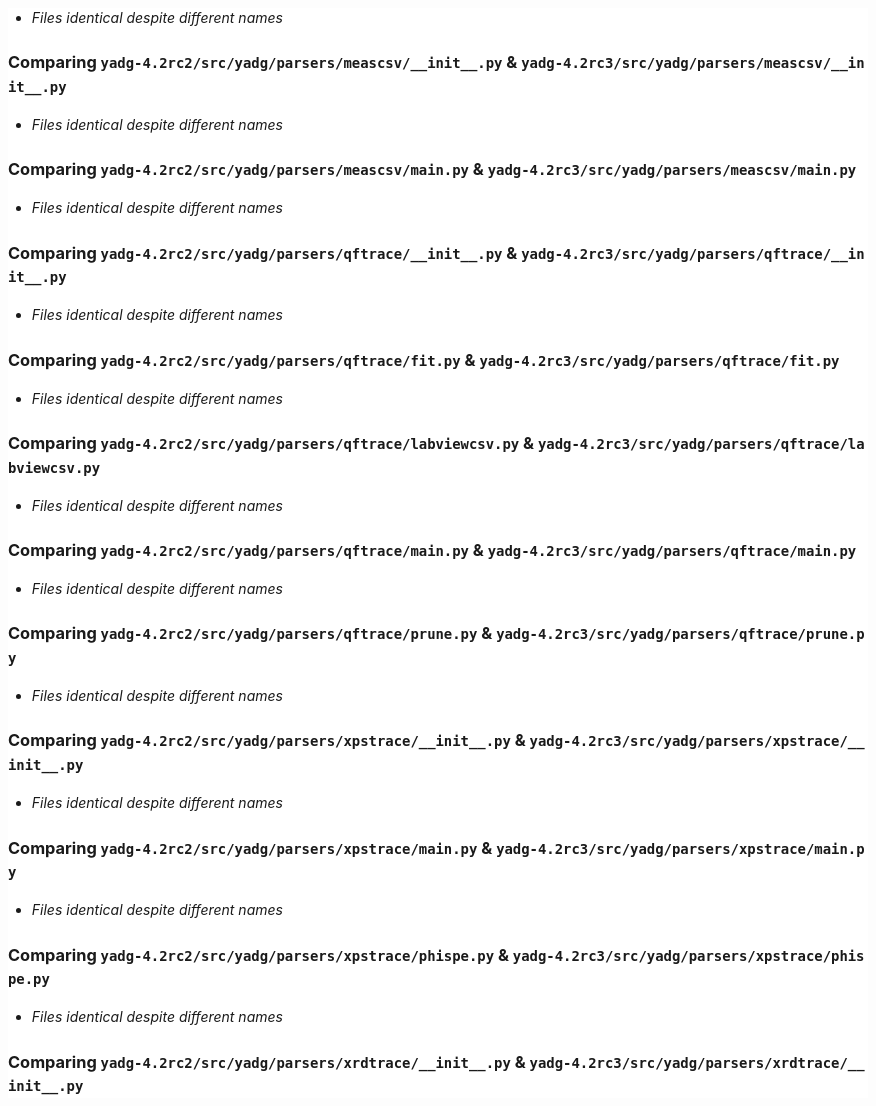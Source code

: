  * *Files identical despite different names*

### Comparing `yadg-4.2rc2/src/yadg/parsers/meascsv/__init__.py` & `yadg-4.2rc3/src/yadg/parsers/meascsv/__init__.py`

 * *Files identical despite different names*

### Comparing `yadg-4.2rc2/src/yadg/parsers/meascsv/main.py` & `yadg-4.2rc3/src/yadg/parsers/meascsv/main.py`

 * *Files identical despite different names*

### Comparing `yadg-4.2rc2/src/yadg/parsers/qftrace/__init__.py` & `yadg-4.2rc3/src/yadg/parsers/qftrace/__init__.py`

 * *Files identical despite different names*

### Comparing `yadg-4.2rc2/src/yadg/parsers/qftrace/fit.py` & `yadg-4.2rc3/src/yadg/parsers/qftrace/fit.py`

 * *Files identical despite different names*

### Comparing `yadg-4.2rc2/src/yadg/parsers/qftrace/labviewcsv.py` & `yadg-4.2rc3/src/yadg/parsers/qftrace/labviewcsv.py`

 * *Files identical despite different names*

### Comparing `yadg-4.2rc2/src/yadg/parsers/qftrace/main.py` & `yadg-4.2rc3/src/yadg/parsers/qftrace/main.py`

 * *Files identical despite different names*

### Comparing `yadg-4.2rc2/src/yadg/parsers/qftrace/prune.py` & `yadg-4.2rc3/src/yadg/parsers/qftrace/prune.py`

 * *Files identical despite different names*

### Comparing `yadg-4.2rc2/src/yadg/parsers/xpstrace/__init__.py` & `yadg-4.2rc3/src/yadg/parsers/xpstrace/__init__.py`

 * *Files identical despite different names*

### Comparing `yadg-4.2rc2/src/yadg/parsers/xpstrace/main.py` & `yadg-4.2rc3/src/yadg/parsers/xpstrace/main.py`

 * *Files identical despite different names*

### Comparing `yadg-4.2rc2/src/yadg/parsers/xpstrace/phispe.py` & `yadg-4.2rc3/src/yadg/parsers/xpstrace/phispe.py`

 * *Files identical despite different names*

### Comparing `yadg-4.2rc2/src/yadg/parsers/xrdtrace/__init__.py` & `yadg-4.2rc3/src/yadg/parsers/xrdtrace/__init__.py`
